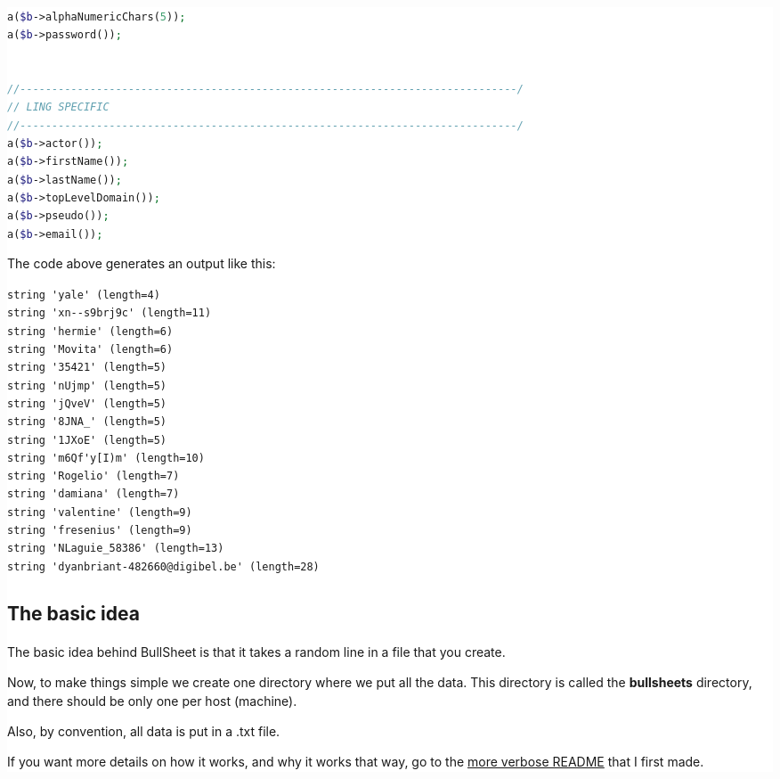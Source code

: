 ```php
a($b->alphaNumericChars(5));
a($b->password());


//------------------------------------------------------------------------------/
// LING SPECIFIC
//------------------------------------------------------------------------------/
a($b->actor());
a($b->firstName());
a($b->lastName());
a($b->topLevelDomain());
a($b->pseudo());
a($b->email());

```

The code above generates an output like this:

```
string 'yale' (length=4)
string 'xn--s9brj9c' (length=11)
string 'hermie' (length=6)
string 'Movita' (length=6)
string '35421' (length=5)
string 'nUjmp' (length=5)
string 'jQveV' (length=5)
string '8JNA_' (length=5)
string '1JXoE' (length=5)
string 'm6Qf'y[I)m' (length=10)
string 'Rogelio' (length=7)
string 'damiana' (length=7)
string 'valentine' (length=9)
string 'fresenius' (length=9)
string 'NLaguie_58386' (length=13)
string 'dyanbriant-482660@digibel.be' (length=28)

```





The basic idea
-----------------

The basic idea behind BullSheet is that it takes a random line in a file that you create.

Now, to make things simple we create one directory where we put all the data.
This directory is called the **bullsheets** directory, and there should be only one per host (machine).

Also, by convention, all data is put in a .txt file.
 

If you want more details on how it works, and why it works that way, go to the [more verbose README](https://github.com/lingtalfi/BullSheet/blob/master/docs/README_aux.md)
that I first made. 
